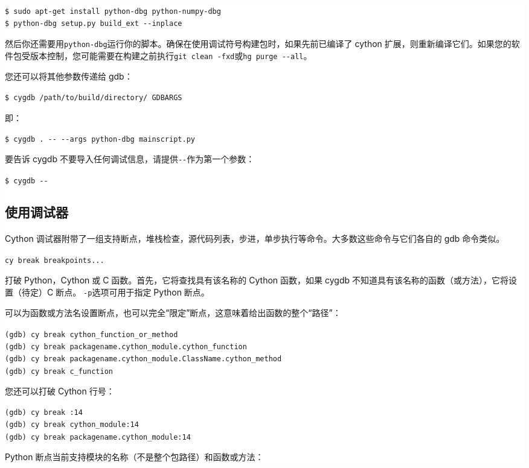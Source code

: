 ```
$ sudo apt-get install python-dbg python-numpy-dbg
$ python-dbg setup.py build_ext --inplace

```

然后你还需要用`python-dbg`运行你的脚本。确保在使用调试符号构建包时，如果先前已编译了 cython 扩展，则重新编译它们。如果您的软件包受版本控制，您可能需要在构建之前执行`git clean -fxd`或`hg purge --all`。

您还可以将其他参数传递给 gdb：

```
$ cygdb /path/to/build/directory/ GDBARGS

```

即：

```
$ cygdb . -- --args python-dbg mainscript.py

```

要告诉 cygdb 不要导入任何调试信息，请提供`--`作为第一个参数：

```
$ cygdb --

```

## 使用调试器

Cython 调试器附带了一组支持断点，堆栈检查，源代码列表，步进，单步执行等命令。大多数这些命令与它们各自的 gdb 命令类似。

`cy break breakpoints...`

打破 Python，Cython 或 C 函数。首先，它将查找具有该名称的 Cython 函数，如果 cygdb 不知道具有该名称的函数（或方法），它将设置（待定）C 断点。 `-p`选项可用于指定 Python 断点。

可以为函数或方法名设置断点，也可以完全“限定”断点，这意味着给出函数的整个“路径”：

```
(gdb) cy break cython_function_or_method
(gdb) cy break packagename.cython_module.cython_function
(gdb) cy break packagename.cython_module.ClassName.cython_method
(gdb) cy break c_function

```

您还可以打破 Cython 行号：

```
(gdb) cy break :14
(gdb) cy break cython_module:14
(gdb) cy break packagename.cython_module:14

```

Python 断点当前支持模块的名称（不是整个包路径）和函数或方法：

